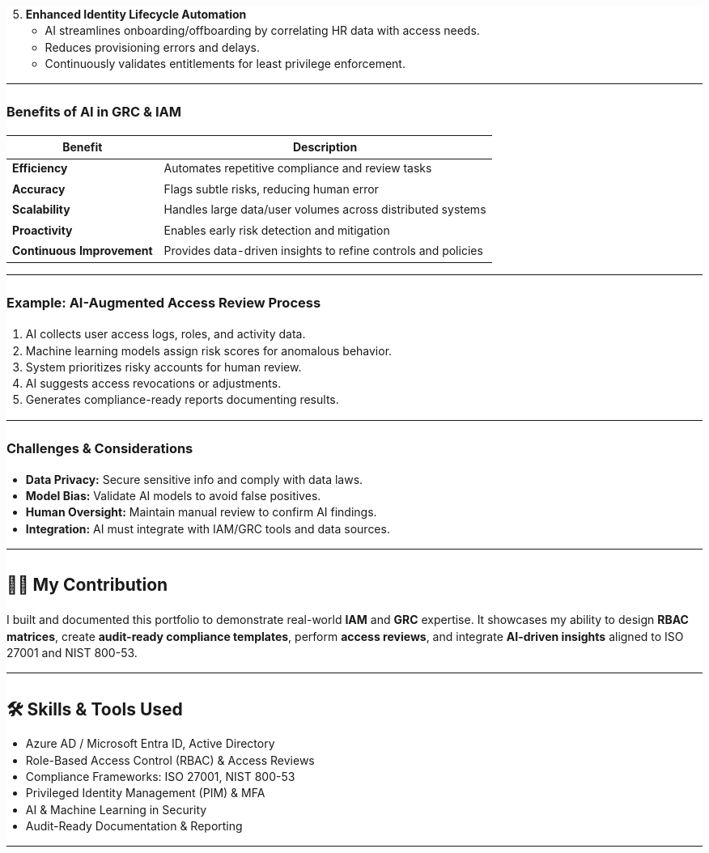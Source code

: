 5. **Enhanced Identity Lifecycle Automation**  
   - AI streamlines onboarding/offboarding by correlating HR data with access needs.  
   - Reduces provisioning errors and delays.  
   - Continuously validates entitlements for least privilege enforcement.

---

### Benefits of AI in GRC & IAM

| Benefit         | Description                                               |
|-----------------|-----------------------------------------------------------|
| **Efficiency**  | Automates repetitive compliance and review tasks         |
| **Accuracy**    | Flags subtle risks, reducing human error                  |
| **Scalability** | Handles large data/user volumes across distributed systems|
| **Proactivity** | Enables early risk detection and mitigation               |
| **Continuous Improvement** | Provides data-driven insights to refine controls and policies |

---

### Example: AI-Augmented Access Review Process

1. AI collects user access logs, roles, and activity data.  
2. Machine learning models assign risk scores for anomalous behavior.  
3. System prioritizes risky accounts for human review.  
4. AI suggests access revocations or adjustments.  
5. Generates compliance-ready reports documenting results.

---

### Challenges & Considerations

- **Data Privacy:** Secure sensitive info and comply with data laws.  
- **Model Bias:** Validate AI models to avoid false positives.  
- **Human Oversight:** Maintain manual review to confirm AI findings.  
- **Integration:** AI must integrate with IAM/GRC tools and data sources.

---

## 🧑‍💻 My Contribution

I built and documented this portfolio to demonstrate real-world **IAM** and **GRC** expertise. It showcases my ability to design **RBAC matrices**, create **audit-ready compliance templates**, perform **access reviews**, and integrate **AI-driven insights** aligned to ISO 27001 and NIST 800-53.

---

## 🛠️ Skills & Tools Used

- Azure AD / Microsoft Entra ID, Active Directory  
- Role-Based Access Control (RBAC) & Access Reviews  
- Compliance Frameworks: ISO 27001, NIST 800-53  
- Privileged Identity Management (PIM) & MFA  
- AI & Machine Learning in Security  
- Audit-Ready Documentation & Reporting

---